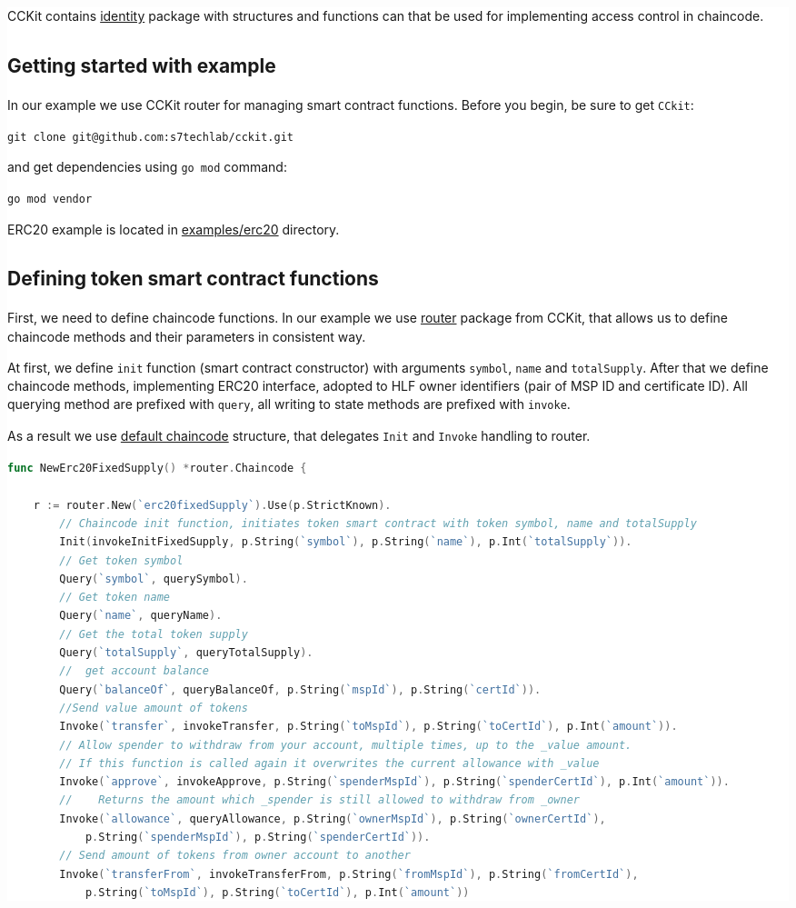 CCKit contains [identity](https://github.com/s7techlab/cckit/tree/master/identity) package with structures and functions 
can that be used for implementing access control in chaincode. 

## Getting started with example

In our example we use CCKit router for managing smart contract functions. Before you begin, be sure to get `CCkit`:

`git clone git@github.com:s7techlab/cckit.git`

and get dependencies using `go mod` command:

`go mod vendor`

ERC20 example is located in [examples/erc20](https://github.com/s7techlab/cckit/tree/master/examples/erc20) directory.



## Defining token smart contract functions

First, we need to define chaincode functions. In our example we use [router](https://github.com/s7techlab/cckit/tree/master/router) 
package from CCKit, that allows us to define chaincode methods and their parameters in consistent way. 

At first, we define `init` function (smart contract constructor) with arguments `symbol`, `name` and `totalSupply`. 
After that we define chaincode methods, implementing ERC20 interface, adopted to HLF owner identifiers 
(pair of MSP ID and certificate ID). All querying method are prefixed with `query`, all writing to state methods are prefixed with
`invoke`.

As a result we use [default chaincode](https://github.com/s7techlab/cckit/blob/master/router/chaincode.go) structure, 
that delegates `Init` and `Invoke` handling to router.

```go
func NewErc20FixedSupply() *router.Chaincode {
	
	r := router.New(`erc20fixedSupply`).Use(p.StrictKnown).
        // Chaincode init function, initiates token smart contract with token symbol, name and totalSupply
        Init(invokeInitFixedSupply, p.String(`symbol`), p.String(`name`), p.Int(`totalSupply`)).
        // Get token symbol
        Query(`symbol`, querySymbol).
        // Get token name
        Query(`name`, queryName).
        // Get the total token supply
        Query(`totalSupply`, queryTotalSupply).
        //  get account balance
        Query(`balanceOf`, queryBalanceOf, p.String(`mspId`), p.String(`certId`)).
        //Send value amount of tokens
        Invoke(`transfer`, invokeTransfer, p.String(`toMspId`), p.String(`toCertId`), p.Int(`amount`)).
        // Allow spender to withdraw from your account, multiple times, up to the _value amount.
        // If this function is called again it overwrites the current allowance with _value
        Invoke(`approve`, invokeApprove, p.String(`spenderMspId`), p.String(`spenderCertId`), p.Int(`amount`)).
        //    Returns the amount which _spender is still allowed to withdraw from _owner
        Invoke(`allowance`, queryAllowance, p.String(`ownerMspId`), p.String(`ownerCertId`),
            p.String(`spenderMspId`), p.String(`spenderCertId`)).
        // Send amount of tokens from owner account to another
        Invoke(`transferFrom`, invokeTransferFrom, p.String(`fromMspId`), p.String(`fromCertId`),
            p.String(`toMspId`), p.String(`toCertId`), p.Int(`amount`))
```